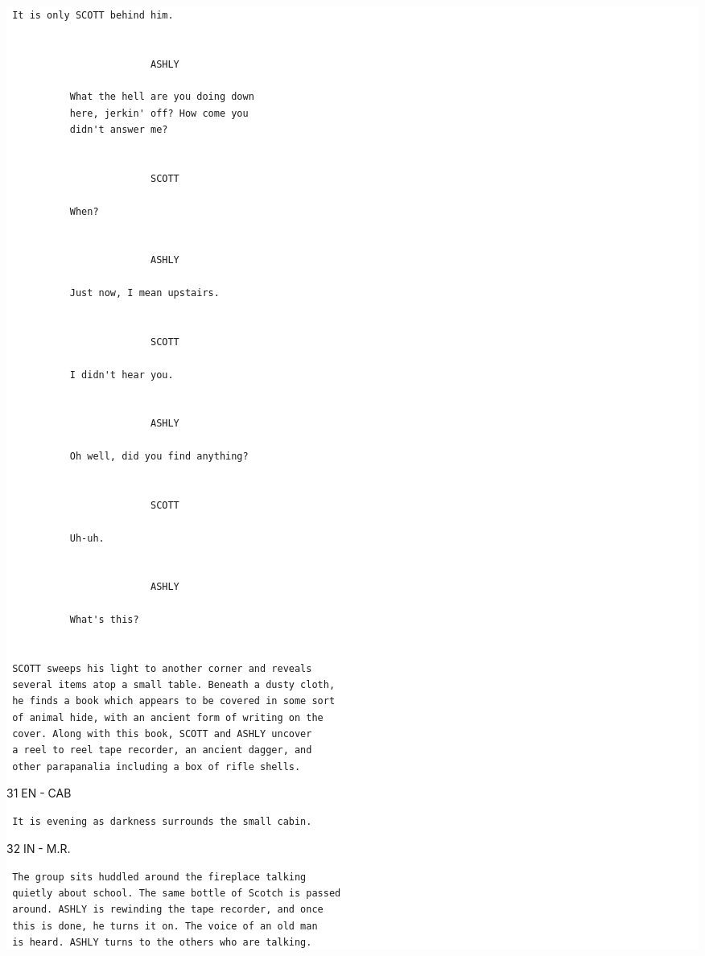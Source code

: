      It is only SCOTT behind him.


                             ASHLY

               What the hell are you doing down
               here, jerkin' off? How come you
               didn't answer me?


                             SCOTT

               When?


                             ASHLY

               Just now, I mean upstairs.


                             SCOTT

               I didn't hear you.


                             ASHLY

               Oh well, did you find anything?


                             SCOTT

               Uh-uh.


                             ASHLY

               What's this?


     SCOTT sweeps his light to another corner and reveals
     several items atop a small table. Beneath a dusty cloth,
     he finds a book which appears to be covered in some sort
     of animal hide, with an ancient form of writing on the
     cover. Along with this book, SCOTT and ASHLY uncover
     a reel to reel tape recorder, an ancient dagger, and
     other parapanalia including a box of rifle shells.



31   EN - CAB


     It is evening as darkness surrounds the small cabin.



32   IN - M.R.


     The group sits huddled around the fireplace talking
     quietly about school. The same bottle of Scotch is passed
     around. ASHLY is rewinding the tape recorder, and once
     this is done, he turns it on. The voice of an old man
     is heard. ASHLY turns to the others who are talking.
